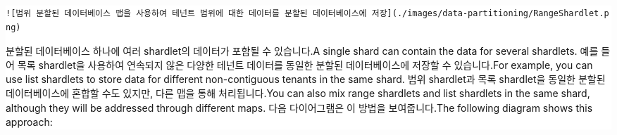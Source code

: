     ![범위 분할된 데이터베이스 맵을 사용하여 테넌트 범위에 대한 데이터를 분할된 데이터베이스에 저장](./images/data-partitioning/RangeShardlet.png)

<span data-ttu-id="f0a5f-138">분할된 데이터베이스 하나에 여러 shardlet의 데이터가 포함될 수 있습니다.</span><span class="sxs-lookup"><span data-stu-id="f0a5f-138">A single shard can contain the data for several shardlets.</span></span> <span data-ttu-id="f0a5f-139">예를 들어 목록 shardlet을 사용하여 연속되지 않은 다양한 테넌트 데이터를 동일한 분할된 데이터베이스에 저장할 수 있습니다.</span><span class="sxs-lookup"><span data-stu-id="f0a5f-139">For example, you can use list shardlets to store data for different non-contiguous tenants in the same shard.</span></span> <span data-ttu-id="f0a5f-140">범위 shardlet과 목록 shardlet을 동일한 분할된 데이터베이스에 혼합할 수도 있지만, 다른 맵을 통해 처리됩니다.</span><span class="sxs-lookup"><span data-stu-id="f0a5f-140">You can also mix range shardlets and list shardlets in the same shard, although they will be addressed through different maps.</span></span> <span data-ttu-id="f0a5f-141">다음 다이어그램은 이 방법을 보여줍니다.</span><span class="sxs-lookup"><span data-stu-id="f0a5f-141">The following diagram shows this approach:</span></span>
